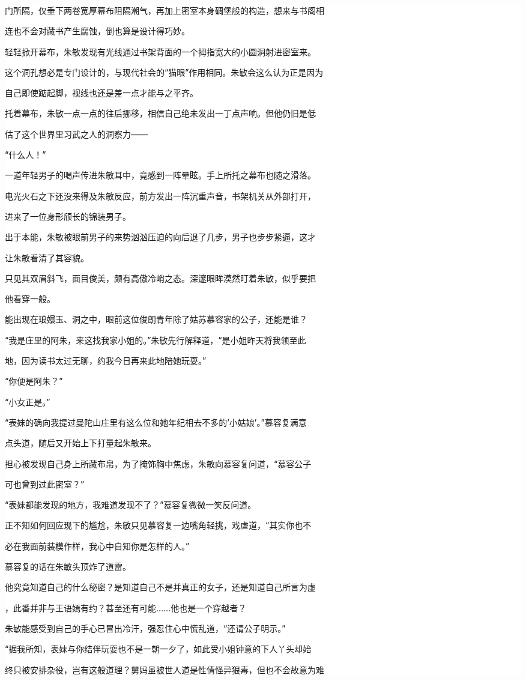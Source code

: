 门所隔，仅垂下两卷宽厚幕布阻隔潮气，再加上密室本身碉堡般的构造，想来与书阁相

连也不会对藏书产生腐蚀，倒也算是设计得巧妙。

轻轻掀开幕布，朱敏发现有光线通过书架背面的一个拇指宽大的小圆洞射进密室来。

这个洞孔想必是专门设计的，与现代社会的“猫眼”作用相同。朱敏会这么认为正是因为

自己即使踮起脚，视线也还是差一点才能与之平齐。

托着幕布，朱敏一点一点的往后挪移，相信自己绝未发出一丁点声响。但他仍旧是低

估了这个世界里习武之人的洞察力——

“什么人！”

一道年轻男子的喝声传进朱敏耳中，竟感到一阵晕眩。手上所托之幕布也随之滑落。

电光火石之下还没来得及朱敏反应，前方发出一阵沉重声音，书架机关从外部打开，

进来了一位身形颀长的锦装男子。

出于本能，朱敏被眼前男子的来势汹汹压迫的向后退了几步，男子也步步紧逼，这才

让朱敏看清了其容貌。

只见其双眉斜飞，面目俊美，颇有高傲冷峭之态。深邃眼眸漠然盯着朱敏，似乎要把

他看穿一般。

能出现在琅嬛玉、洞之中，眼前这位俊朗青年除了姑苏慕容家的公子，还能是谁？

“我是庄里的阿朱，来这找我家小姐的。”朱敏先行解释道，“是小姐昨天将我领至此

地，因为读书太过无聊，约我今日再来此地陪她玩耍。”

“你便是阿朱？”

“小女正是。”

“表妹的确向我提过曼陀山庄里有这么位和她年纪相去不多的’小姑娘’。”慕容复满意

点头道，随后又开始上下打量起朱敏来。

担心被发现自己身上所藏布帛，为了掩饰胸中焦虑，朱敏向慕容复问道，“慕容公子

可也曾到过此密室？”

“表妹都能发现的地方，我难道发现不了？”慕容复微微一笑反问道。

正不知如何回应现下的尴尬，朱敏只见慕容复一边嘴角轻挑，戏虐道，“其实你也不

必在我面前装模作样，我心中自知你是怎样的人。”

慕容复的话在朱敏头顶炸了道雷。

他究竟知道自己的什么秘密？是知道自己不是并真正的女子，还是知道自己所言为虚

，此番并非与王语嫣有约？甚至还有可能……他也是一个穿越者？

朱敏能感受到自己的手心已冒出冷汗，强忍住心中慌乱道，“还请公子明示。”

“据我所知，表妹与你结伴玩耍也不是一朝一夕了，如此受小姐钟意的下人丫头却始

终只被安排杂役，岂有这般道理？舅妈虽被世人道是性情怪异狠毒，但也不会故意为难

